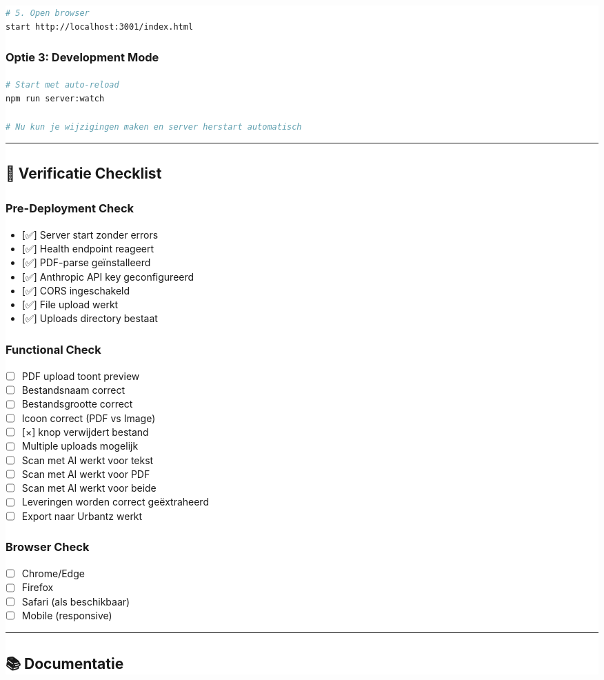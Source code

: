 ```bash
# 5. Open browser
start http://localhost:3001/index.html
```

### Optie 3: Development Mode

```bash
# Start met auto-reload
npm run server:watch

# Nu kun je wijzigingen maken en server herstart automatisch
```

---

## 🎯 Verificatie Checklist

### Pre-Deployment Check

- [✅] Server start zonder errors
- [✅] Health endpoint reageert
- [✅] PDF-parse geïnstalleerd
- [✅] Anthropic API key geconfigureerd
- [✅] CORS ingeschakeld
- [✅] File upload werkt
- [✅] Uploads directory bestaat

### Functional Check

- [ ] PDF upload toont preview
- [ ] Bestandsnaam correct
- [ ] Bestandsgrootte correct
- [ ] Icoon correct (PDF vs Image)
- [ ] [×] knop verwijdert bestand
- [ ] Multiple uploads mogelijk
- [ ] Scan met AI werkt voor tekst
- [ ] Scan met AI werkt voor PDF
- [ ] Scan met AI werkt voor beide
- [ ] Leveringen worden correct geëxtraheerd
- [ ] Export naar Urbantz werkt

### Browser Check

- [ ] Chrome/Edge
- [ ] Firefox
- [ ] Safari (als beschikbaar)
- [ ] Mobile (responsive)

---

## 📚 Documentatie
